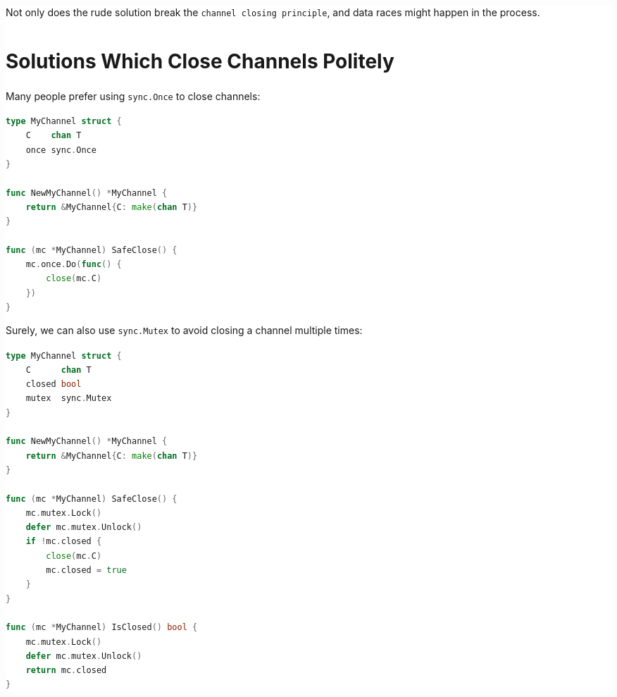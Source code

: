 Not only does the rude solution break the `channel closing principle`, and data races might happen in the process.

# Solutions Which Close Channels Politely

Many people prefer using `sync.Once` to close channels:

```go
type MyChannel struct {
	C    chan T
	once sync.Once
}

func NewMyChannel() *MyChannel {
	return &MyChannel{C: make(chan T)}
}

func (mc *MyChannel) SafeClose() {
	mc.once.Do(func() {
		close(mc.C)
	})
}
```

Surely, we can also use `sync.Mutex` to avoid closing a channel multiple times:

```go
type MyChannel struct {
	C      chan T
	closed bool
	mutex  sync.Mutex
}

func NewMyChannel() *MyChannel {
	return &MyChannel{C: make(chan T)}
}

func (mc *MyChannel) SafeClose() {
	mc.mutex.Lock()
	defer mc.mutex.Unlock()
	if !mc.closed {
		close(mc.C)
		mc.closed = true
	}
}

func (mc *MyChannel) IsClosed() bool {
	mc.mutex.Lock()
	defer mc.mutex.Unlock()
	return mc.closed
}
```
